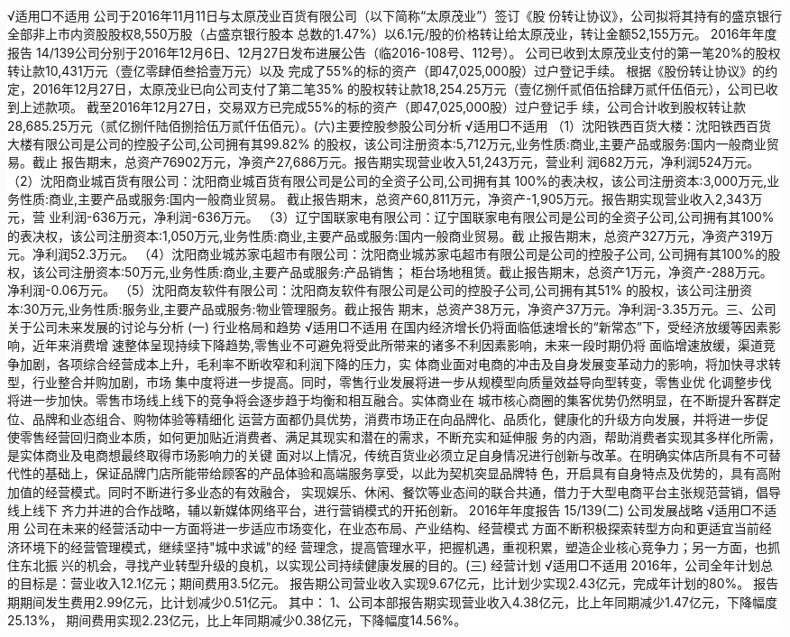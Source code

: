 √适用□不适用
公司于2016年11月11日与太原茂业百货有限公司（以下简称“太原茂业”）签订《股
份转让协议》，公司拟将其持有的盛京银行全部非上市内资股股权8,550万股（占盛京银行股本
总数的1.47%）以6.1元/股的价格转让给太原茂业，转让金额52,155万元。
2016年年度报告
14/139公司分别于2016年12月6日、12月27日发布进展公告（临2016-108号、112号）。
公司已收到太原茂业支付的第一笔20%的股权转让款10,431万元（壹亿零肆佰叁拾壹万元）以及
完成了55%的标的资产（即47,025,000股）过户登记手续。
根据《股份转让协议》的约定，2016年12月27日，太原茂业已向公司支付了第二笔35%
的股权转让款18,254.25万元（壹亿捌仟贰佰伍拾肆万贰仟伍佰元），公司已收到上述款项。
截至2016年12月27日，交易双方已完成55%的标的资产（即47,025,000股）过户登记手
续，公司合计收到股权转让款28,685.25万元（贰亿捌仟陆佰捌拾伍万贰仟伍佰元）。(六)主要控股参股公司分析
√适用□不适用
（1）沈阳铁西百货大楼：沈阳铁西百货大楼有限公司是公司的控股子公司,公司拥有其99.82%
的股权，该公司注册资本:5,712万元,业务性质:商业,主要产品或服务:国内一般商业贸易。截止
报告期末，总资产76902万元，净资产27,686万元。报告期实现营业收入51,243万元，营业利
润682万元，净利润524万元。
（2）沈阳商业城百货有限公司：沈阳商业城百货有限公司是公司的全资子公司,公司拥有其
100%的表决权，该公司注册资本:3,000万元,业务性质:商业,主要产品或服务:国内一般商业贸易。
截止报告期末，总资产60,811万元，净资产-1,905万元。报告期实现营业收入2,343万元，营
业利润-636万元，净利润-636万元。
（3）辽宁国联家电有限公司：辽宁国联家电有限公司是公司的全资子公司,公司拥有其100%
的表决权，该公司注册资本:1,050万元,业务性质:商业,主要产品或服务:国内一般商业贸易。截
止报告期末，总资产327万元，净资产319万元。净利润52.3万元。
（4）沈阳商业城苏家屯超市有限公司：沈阳商业城苏家屯超市有限公司是公司的控股子公司,
公司拥有其100%的股权，该公司注册资本:50万元,业务性质:商业,主要产品或服务:产品销售；
柜台场地租赁。截止报告期末，总资产1万元，净资产-288万元。净利润-0.06万元。
（5）沈阳商友软件有限公司：沈阳商友软件有限公司是公司的控股子公司,公司拥有其51%
的股权，该公司注册资本:30万元,业务性质:服务业,主要产品或服务:物业管理服务。截止报告
期末，总资产38万元，净资产37万元。净利润-3.35万元。三、公司关于公司未来发展的讨论与分析
(一)
行业格局和趋势
√适用□不适用
在国内经济增长仍将面临低速增长的“新常态”下，受经济放缓等因素影响，近年来消费增
速整体呈现持续下降趋势,零售业不可避免将受此所带来的诸多不利因素影响，未来一段时期仍将
面临增速放缓，渠道竞争加剧，各项综合经营成本上升，毛利率不断收窄和利润下降的压力，实
体商业面对电商的冲击及自身发展变革动力的影响，将加快寻求转型，行业整合并购加剧，市场
集中度将进一步提高。同时，零售行业发展将进一步从规模型向质量效益导向型转变，零售业优
化调整步伐将进一步加快。零售市场线上线下的竞争将会逐步趋于均衡和相互融合。实体商业在
城市核心商圈的集客优势仍然明显，在不断提升客群定位、品牌和业态组合、购物体验等精细化
运营方面都仍具优势，消费市场正在向品牌化、品质化，健康化的升级方向发展，并将进一步促
使零售经营回归商业本质，如何更加贴近消费者、满足其现实和潜在的需求，不断充实和延伸服
务的内涵，帮助消费者实现其多样化所需，是实体商业及电商想最终取得市场影响力的关键
面对以上情况，传统百货业必须立足自身情况进行创新与改革。在明确实体店所具有不可替
代性的基础上，保证品牌门店所能带给顾客的产品体验和高端服务享受，以此为契机突显品牌特
色，开启具有自身特点及优势的，具有高附加值的经营模式。同时不断进行多业态的有效融合，
实现娱乐、休闲、餐饮等业态间的联合共通，借力于大型电商平台主张规范营销，倡导线上线下
齐力并进的合作战略，辅以新媒体网络平台，进行营销模式的开拓创新。
2016年年度报告
15/139(二)
公司发展战略
√适用□不适用
公司在未来的经营活动中一方面将进一步适应市场变化，在业态布局、产业结构、经营模式
方面不断积极探索转型方向和更适宜当前经济环境下的经营管理模式，继续坚持"城中求诚"的经
营理念，提高管理水平，把握机遇，重视积累，塑造企业核心竞争力；另一方面，也抓住东北振
兴的机会，寻找产业转型升级的良机，以实现公司持续健康发展的目的。(三)
经营计划
√适用□不适用
2016年，公司全年计划总的目标是：营业收入12.1亿元；期间费用3.5亿元。
报告期公司营业收入实现9.67亿元，比计划少实现2.43亿元，完成年计划的80%。
报告期期间发生费用2.99亿元，比计划减少0.51亿元。
其中：
1、公司本部报告期实现营业收入4.38亿元，比上年同期减少1.47亿元，下降幅度25.13%，
期间费用实现2.23亿元，比上年同期减少0.38亿元，下降幅度14.56%。